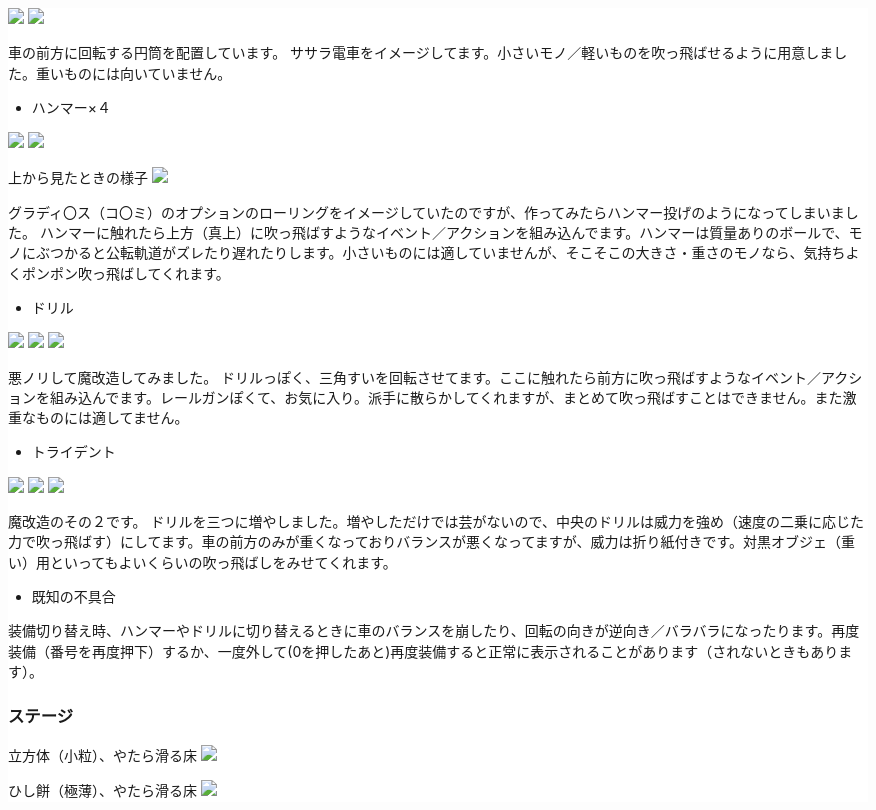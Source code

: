 ![](https://storage.googleapis.com/zenn-user-upload/2aca18153c98-20250314.jpg)
![](https://storage.googleapis.com/zenn-user-upload/504f987d8a32-20250314.gif)

車の前方に回転する円筒を配置しています。
ササラ電車をイメージしてます。小さいモノ／軽いものを吹っ飛ばせるように用意しました。重いものには向いていません。

- ハンマー×４

![](https://storage.googleapis.com/zenn-user-upload/c5ef701187c8-20250314.jpg)
![](https://storage.googleapis.com/zenn-user-upload/5b9e70754cb6-20250314.gif)

上から見たときの様子
![](https://storage.googleapis.com/zenn-user-upload/8d92cc6e949c-20250314.gif)

グラディ〇ス（コ〇ミ）のオプションのローリングをイメージしていたのですが、作ってみたらハンマー投げのようになってしまいました。
ハンマーに触れたら上方（真上）に吹っ飛ばすようなイベント／アクションを組み込んでます。ハンマーは質量ありのボールで、モノにぶつかると公転軌道がズレたり遅れたりします。小さいものには適していませんが、そこそこの大きさ・重さのモノなら、気持ちよくポンポン吹っ飛ばしてくれます。

- ドリル

![](https://storage.googleapis.com/zenn-user-upload/6097d752924e-20250314.jpg)
![](https://storage.googleapis.com/zenn-user-upload/eeba5a76fdbd-20250314.gif)
![](https://storage.googleapis.com/zenn-user-upload/02fa9739ac7e-20250314.gif)

悪ノリして魔改造してみました。
ドリルっぽく、三角すいを回転させてます。ここに触れたら前方に吹っ飛ばすようなイベント／アクションを組み込んでます。レールガンぽくて、お気に入り。派手に散らかしてくれますが、まとめて吹っ飛ばすことはできません。また激重なものには適してません。

- トライデント

![](https://storage.googleapis.com/zenn-user-upload/d75e6d76f2fa-20250314.jpg)
![](https://storage.googleapis.com/zenn-user-upload/386a11b9a858-20250314.gif)
![](https://storage.googleapis.com/zenn-user-upload/c0d79ae30a0c-20250314.gif)

魔改造のその２です。
ドリルを三つに増やしました。増やしただけでは芸がないので、中央のドリルは威力を強め（速度の二乗に応じた力で吹っ飛ばす）にしてます。車の前方のみが重くなっておりバランスが悪くなってますが、威力は折り紙付きです。対黒オブジェ（重い）用といってもよいくらいの吹っ飛ばしをみせてくれます。

- 既知の不具合

装備切り替え時、ハンマーやドリルに切り替えるときに車のバランスを崩したり、回転の向きが逆向き／バラバラになったります。再度装備（番号を再度押下）するか、一度外して(0を押したあと)再度装備すると正常に表示されることがあります（されないときもあります）。

### ステージ

立方体（小粒）、やたら滑る床
![](https://storage.googleapis.com/zenn-user-upload/b1a2845d2db0-20250314.jpg)

ひし餅（極薄）、やたら滑る床
![](https://storage.googleapis.com/zenn-user-upload/cc927ab1c8ae-20250314.jpg)
